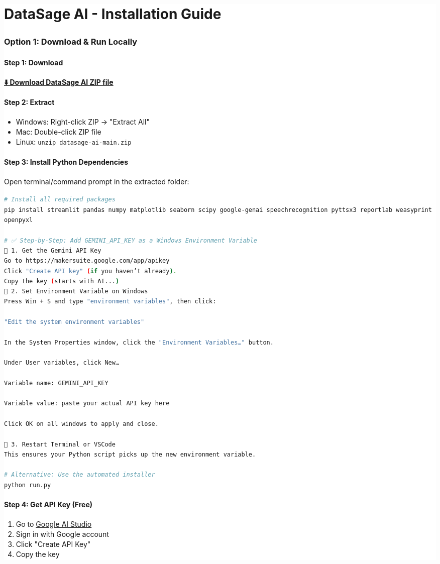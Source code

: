 # DataSage AI - Installation Guide

### Option 1: Download & Run Locally

#### Step 1: Download
**[⬇️ Download DataSage AI ZIP file](https://github.com/your-username/datasage-ai/archive/refs/heads/main.zip)**

#### Step 2: Extract
- Windows: Right-click ZIP → "Extract All"
- Mac: Double-click ZIP file
- Linux: `unzip datasage-ai-main.zip`

#### Step 3: Install Python Dependencies
Open terminal/command prompt in the extracted folder:

```bash
# Install all required packages
pip install streamlit pandas numpy matplotlib seaborn scipy google-genai speechrecognition pyttsx3 reportlab weasyprint openpyxl

# ✅ Step-by-Step: Add GEMINI_API_KEY as a Windows Environment Variable
🔹 1. Get the Gemini API Key
Go to https://makersuite.google.com/app/apikey
Click "Create API key" (if you haven’t already).
Copy the key (starts with AI...)
🔹 2. Set Environment Variable on Windows
Press Win + S and type "environment variables", then click:

"Edit the system environment variables"

In the System Properties window, click the "Environment Variables…" button.

Under User variables, click New…

Variable name: GEMINI_API_KEY

Variable value: paste your actual API key here

Click OK on all windows to apply and close.

🔹 3. Restart Terminal or VSCode
This ensures your Python script picks up the new environment variable.

# Alternative: Use the automated installer
python run.py
```

#### Step 4: Get API Key (Free)
1. Go to [Google AI Studio](https://makersuite.google.com/app/apikey)
2. Sign in with Google account
3. Click "Create API Key"
4. Copy the key
